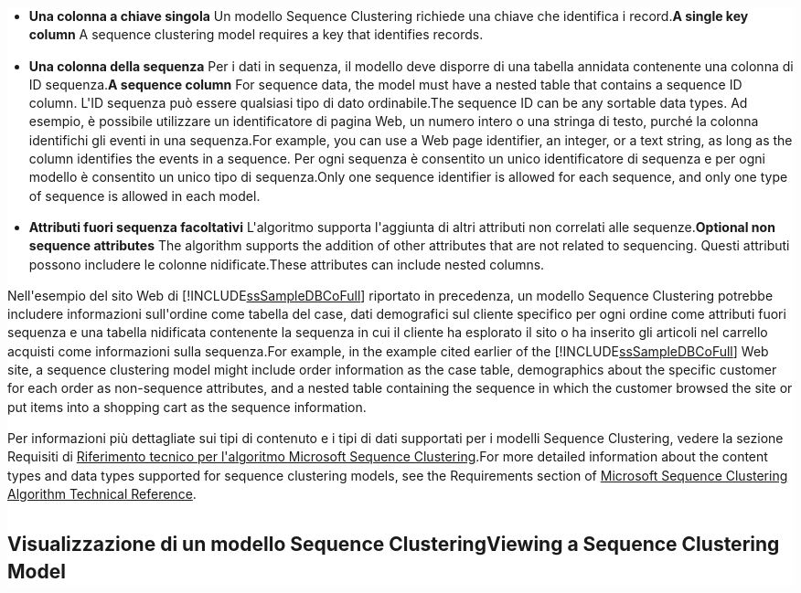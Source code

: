 -   <span data-ttu-id="aac7d-129">**Una colonna a chiave singola** Un modello Sequence Clustering richiede una chiave che identifica i record.</span><span class="sxs-lookup"><span data-stu-id="aac7d-129">**A single key column** A sequence clustering model requires a key that identifies records.</span></span>  
  
-   <span data-ttu-id="aac7d-130">**Una colonna della sequenza** Per i dati in sequenza, il modello deve disporre di una tabella annidata contenente una colonna di ID sequenza.</span><span class="sxs-lookup"><span data-stu-id="aac7d-130">**A sequence column** For sequence data, the model must have a nested table that contains a sequence ID column.</span></span> <span data-ttu-id="aac7d-131">L'ID sequenza può essere qualsiasi tipo di dato ordinabile.</span><span class="sxs-lookup"><span data-stu-id="aac7d-131">The sequence ID can be any sortable data types.</span></span> <span data-ttu-id="aac7d-132">Ad esempio, è possibile utilizzare un identificatore di pagina Web, un numero intero o una stringa di testo, purché la colonna identifichi gli eventi in una sequenza.</span><span class="sxs-lookup"><span data-stu-id="aac7d-132">For example, you can use a Web page identifier, an integer, or a text string, as long as the column identifies the events in a sequence.</span></span> <span data-ttu-id="aac7d-133">Per ogni sequenza è consentito un unico identificatore di sequenza e per ogni modello è consentito un unico tipo di sequenza.</span><span class="sxs-lookup"><span data-stu-id="aac7d-133">Only one sequence identifier is allowed for each sequence, and only one type of sequence is allowed in each model.</span></span>  
  
-   <span data-ttu-id="aac7d-134">**Attributi fuori sequenza facoltativi** L'algoritmo supporta l'aggiunta di altri attributi non correlati alle sequenze.</span><span class="sxs-lookup"><span data-stu-id="aac7d-134">**Optional non sequence attributes** The algorithm supports the addition of other attributes that are not related to sequencing.</span></span> <span data-ttu-id="aac7d-135">Questi attributi possono includere le colonne nidificate.</span><span class="sxs-lookup"><span data-stu-id="aac7d-135">These attributes can include nested columns.</span></span>  
  
 <span data-ttu-id="aac7d-136">Nell'esempio del sito Web di [!INCLUDE[ssSampleDBCoFull](../../includes/sssampledbcofull-md.md)] riportato in precedenza, un modello Sequence Clustering potrebbe includere informazioni sull'ordine come tabella del case, dati demografici sul cliente specifico per ogni ordine come attributi fuori sequenza e una tabella nidificata contenente la sequenza in cui il cliente ha esplorato il sito o ha inserito gli articoli nel carrello acquisti come informazioni sulla sequenza.</span><span class="sxs-lookup"><span data-stu-id="aac7d-136">For example, in the example cited earlier of the [!INCLUDE[ssSampleDBCoFull](../../includes/sssampledbcofull-md.md)] Web site, a sequence clustering model might include order information as the case table, demographics about the specific customer for each order as non-sequence attributes, and a nested table containing the sequence in which the customer browsed the site or put items into a shopping cart as the sequence information.</span></span>  
  
 <span data-ttu-id="aac7d-137">Per informazioni più dettagliate sui tipi di contenuto e i tipi di dati supportati per i modelli Sequence Clustering, vedere la sezione Requisiti di [Riferimento tecnico per l'algoritmo Microsoft Sequence Clustering](microsoft-sequence-clustering-algorithm-technical-reference.md).</span><span class="sxs-lookup"><span data-stu-id="aac7d-137">For more detailed information about the content types and data types supported for sequence clustering models, see the Requirements section of [Microsoft Sequence Clustering Algorithm Technical Reference](microsoft-sequence-clustering-algorithm-technical-reference.md).</span></span>  
  
## <a name="viewing-a-sequence-clustering-model"></a><span data-ttu-id="aac7d-138">Visualizzazione di un modello Sequence Clustering</span><span class="sxs-lookup"><span data-stu-id="aac7d-138">Viewing a Sequence Clustering Model</span></span>  